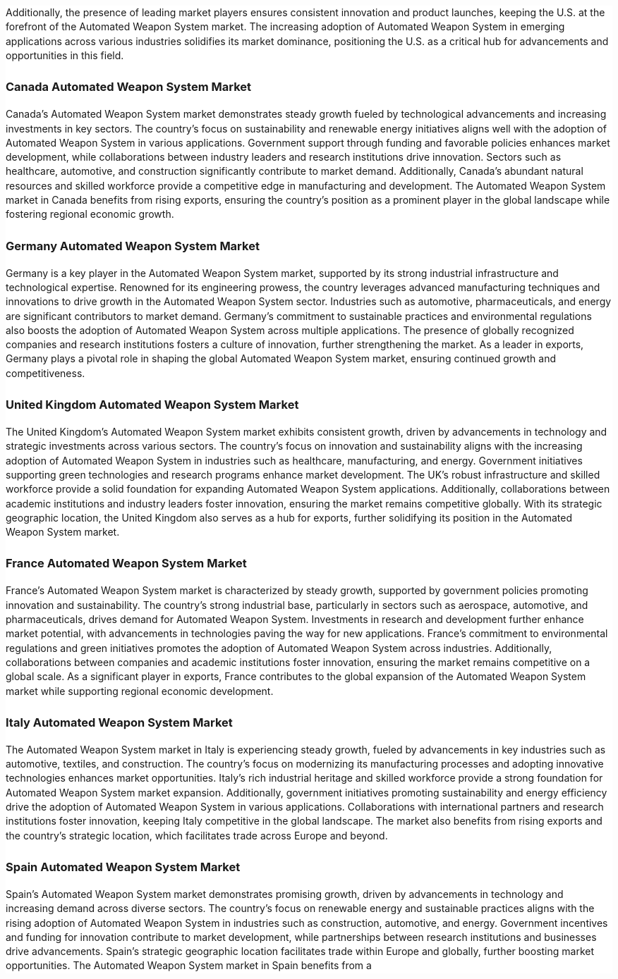 Additionally, the presence of leading market players ensures consistent innovation and product launches, keeping the U.S. at the forefront of the Automated Weapon System market. The increasing adoption of Automated Weapon System in emerging applications across various industries solidifies its market dominance, positioning the U.S. as a critical hub for advancements and opportunities in this field.</p><h3>Canada Automated Weapon System Market</h3><p>Canada&rsquo;s Automated Weapon System market demonstrates steady growth fueled by technological advancements and increasing investments in key sectors. The country&rsquo;s focus on sustainability and renewable energy initiatives aligns well with the adoption of Automated Weapon System in various applications. Government support through funding and favorable policies enhances market development, while collaborations between industry leaders and research institutions drive innovation. Sectors such as healthcare, automotive, and construction significantly contribute to market demand. Additionally, Canada&rsquo;s abundant natural resources and skilled workforce provide a competitive edge in manufacturing and development. The Automated Weapon System market in Canada benefits from rising exports, ensuring the country&rsquo;s position as a prominent player in the global landscape while fostering regional economic growth.</p><h3>Germany Automated Weapon System Market</h3><p>Germany is a key player in the Automated Weapon System market, supported by its strong industrial infrastructure and technological expertise. Renowned for its engineering prowess, the country leverages advanced manufacturing techniques and innovations to drive growth in the Automated Weapon System sector. Industries such as automotive, pharmaceuticals, and energy are significant contributors to market demand. Germany&rsquo;s commitment to sustainable practices and environmental regulations also boosts the adoption of Automated Weapon System across multiple applications. The presence of globally recognized companies and research institutions fosters a culture of innovation, further strengthening the market. As a leader in exports, Germany plays a pivotal role in shaping the global Automated Weapon System market, ensuring continued growth and competitiveness.</p><h3>United Kingdom Automated Weapon System Market</h3><p>The United Kingdom&rsquo;s Automated Weapon System market exhibits consistent growth, driven by advancements in technology and strategic investments across various sectors. The country&rsquo;s focus on innovation and sustainability aligns with the increasing adoption of Automated Weapon System in industries such as healthcare, manufacturing, and energy. Government initiatives supporting green technologies and research programs enhance market development. The UK&rsquo;s robust infrastructure and skilled workforce provide a solid foundation for expanding Automated Weapon System applications. Additionally, collaborations between academic institutions and industry leaders foster innovation, ensuring the market remains competitive globally. With its strategic geographic location, the United Kingdom also serves as a hub for exports, further solidifying its position in the Automated Weapon System market.</p><h3>France Automated Weapon System Market</h3><p>France&rsquo;s Automated Weapon System market is characterized by steady growth, supported by government policies promoting innovation and sustainability. The country&rsquo;s strong industrial base, particularly in sectors such as aerospace, automotive, and pharmaceuticals, drives demand for Automated Weapon System. Investments in research and development further enhance market potential, with advancements in technologies paving the way for new applications. France&rsquo;s commitment to environmental regulations and green initiatives promotes the adoption of Automated Weapon System across industries. Additionally, collaborations between companies and academic institutions foster innovation, ensuring the market remains competitive on a global scale. As a significant player in exports, France contributes to the global expansion of the Automated Weapon System market while supporting regional economic development.</p><h3>Italy Automated Weapon System Market</h3><p>The Automated Weapon System market in Italy is experiencing steady growth, fueled by advancements in key industries such as automotive, textiles, and construction. The country&rsquo;s focus on modernizing its manufacturing processes and adopting innovative technologies enhances market opportunities. Italy&rsquo;s rich industrial heritage and skilled workforce provide a strong foundation for Automated Weapon System market expansion. Additionally, government initiatives promoting sustainability and energy efficiency drive the adoption of Automated Weapon System in various applications. Collaborations with international partners and research institutions foster innovation, keeping Italy competitive in the global landscape. The market also benefits from rising exports and the country&rsquo;s strategic location, which facilitates trade across Europe and beyond.</p><h3>Spain Automated Weapon System Market</h3><p>Spain&rsquo;s Automated Weapon System market demonstrates promising growth, driven by advancements in technology and increasing demand across diverse sectors. The country&rsquo;s focus on renewable energy and sustainable practices aligns with the rising adoption of Automated Weapon System in industries such as construction, automotive, and energy. Government incentives and funding for innovation contribute to market development, while partnerships between research institutions and businesses drive advancements. Spain&rsquo;s strategic geographic location facilitates trade within Europe and globally, further boosting market opportunities. The Automated Weapon System market in Spain benefits from a